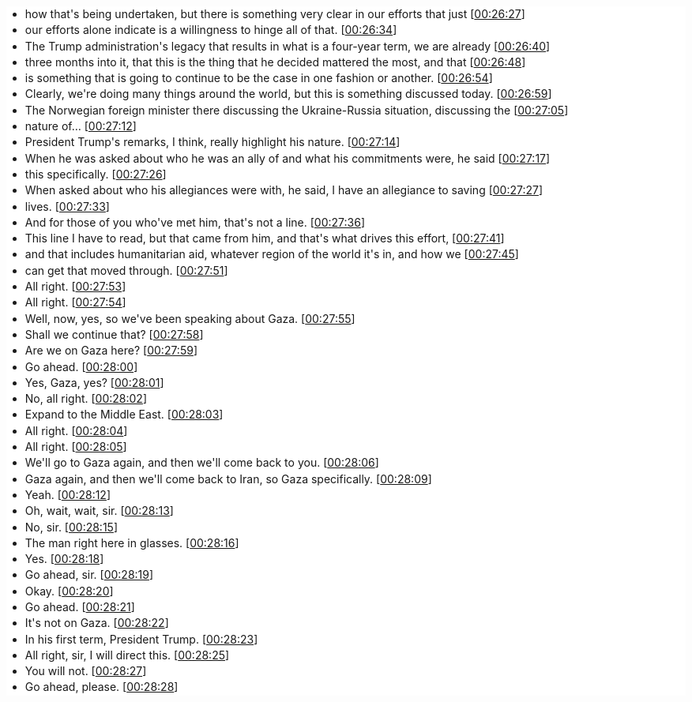 *  how that's being undertaken, but there is something very clear in our efforts that just [[00:26:27](https://www.youtube.com/watch?v=S5lWnX5PaCY&t=1587.3000000000002s)]
*  our efforts alone indicate is a willingness to hinge all of that. [[00:26:34](https://www.youtube.com/watch?v=S5lWnX5PaCY&t=1594.1000000000001s)]
*  The Trump administration's legacy that results in what is a four-year term, we are already [[00:26:40](https://www.youtube.com/watch?v=S5lWnX5PaCY&t=1600.26s)]
*  three months into it, that this is the thing that he decided mattered the most, and that [[00:26:48](https://www.youtube.com/watch?v=S5lWnX5PaCY&t=1608.58s)]
*  is something that is going to continue to be the case in one fashion or another. [[00:26:54](https://www.youtube.com/watch?v=S5lWnX5PaCY&t=1614.66s)]
*  Clearly, we're doing many things around the world, but this is something discussed today. [[00:26:59](https://www.youtube.com/watch?v=S5lWnX5PaCY&t=1619.7s)]
*  The Norwegian foreign minister there discussing the Ukraine-Russia situation, discussing the [[00:27:05](https://www.youtube.com/watch?v=S5lWnX5PaCY&t=1625.46s)]
*  nature of… [[00:27:12](https://www.youtube.com/watch?v=S5lWnX5PaCY&t=1632.18s)]
*  President Trump's remarks, I think, really highlight his nature. [[00:27:14](https://www.youtube.com/watch?v=S5lWnX5PaCY&t=1634.02s)]
*  When he was asked about who he was an ally of and what his commitments were, he said [[00:27:17](https://www.youtube.com/watch?v=S5lWnX5PaCY&t=1637.9s)]
*  this specifically. [[00:27:26](https://www.youtube.com/watch?v=S5lWnX5PaCY&t=1646.46s)]
*  When asked about who his allegiances were with, he said, I have an allegiance to saving [[00:27:27](https://www.youtube.com/watch?v=S5lWnX5PaCY&t=1647.82s)]
*  lives. [[00:27:33](https://www.youtube.com/watch?v=S5lWnX5PaCY&t=1653.86s)]
*  And for those of you who've met him, that's not a line. [[00:27:36](https://www.youtube.com/watch?v=S5lWnX5PaCY&t=1656.98s)]
*  This line I have to read, but that came from him, and that's what drives this effort, [[00:27:41](https://www.youtube.com/watch?v=S5lWnX5PaCY&t=1661.06s)]
*  and that includes humanitarian aid, whatever region of the world it's in, and how we [[00:27:45](https://www.youtube.com/watch?v=S5lWnX5PaCY&t=1665.8600000000001s)]
*  can get that moved through. [[00:27:51](https://www.youtube.com/watch?v=S5lWnX5PaCY&t=1671.8600000000001s)]
*  All right. [[00:27:53](https://www.youtube.com/watch?v=S5lWnX5PaCY&t=1673.8600000000001s)]
*  All right. [[00:27:54](https://www.youtube.com/watch?v=S5lWnX5PaCY&t=1674.8600000000001s)]
*  Well, now, yes, so we've been speaking about Gaza. [[00:27:55](https://www.youtube.com/watch?v=S5lWnX5PaCY&t=1675.8600000000001s)]
*  Shall we continue that? [[00:27:58](https://www.youtube.com/watch?v=S5lWnX5PaCY&t=1678.54s)]
*  Are we on Gaza here? [[00:27:59](https://www.youtube.com/watch?v=S5lWnX5PaCY&t=1679.54s)]
*  Go ahead. [[00:28:00](https://www.youtube.com/watch?v=S5lWnX5PaCY&t=1680.54s)]
*  Yes, Gaza, yes? [[00:28:01](https://www.youtube.com/watch?v=S5lWnX5PaCY&t=1681.54s)]
*  No, all right. [[00:28:02](https://www.youtube.com/watch?v=S5lWnX5PaCY&t=1682.54s)]
*  Expand to the Middle East. [[00:28:03](https://www.youtube.com/watch?v=S5lWnX5PaCY&t=1683.54s)]
*  All right. [[00:28:04](https://www.youtube.com/watch?v=S5lWnX5PaCY&t=1684.54s)]
*  All right. [[00:28:05](https://www.youtube.com/watch?v=S5lWnX5PaCY&t=1685.54s)]
*  We'll go to Gaza again, and then we'll come back to you. [[00:28:06](https://www.youtube.com/watch?v=S5lWnX5PaCY&t=1686.54s)]
*  Gaza again, and then we'll come back to Iran, so Gaza specifically. [[00:28:09](https://www.youtube.com/watch?v=S5lWnX5PaCY&t=1689.62s)]
*  Yeah. [[00:28:12](https://www.youtube.com/watch?v=S5lWnX5PaCY&t=1692.62s)]
*  Oh, wait, wait, sir. [[00:28:13](https://www.youtube.com/watch?v=S5lWnX5PaCY&t=1693.62s)]
*  No, sir. [[00:28:15](https://www.youtube.com/watch?v=S5lWnX5PaCY&t=1695.62s)]
*  The man right here in glasses. [[00:28:16](https://www.youtube.com/watch?v=S5lWnX5PaCY&t=1696.62s)]
*  Yes. [[00:28:18](https://www.youtube.com/watch?v=S5lWnX5PaCY&t=1698.62s)]
*  Go ahead, sir. [[00:28:19](https://www.youtube.com/watch?v=S5lWnX5PaCY&t=1699.62s)]
*  Okay. [[00:28:20](https://www.youtube.com/watch?v=S5lWnX5PaCY&t=1700.62s)]
*  Go ahead. [[00:28:21](https://www.youtube.com/watch?v=S5lWnX5PaCY&t=1701.62s)]
*  It's not on Gaza. [[00:28:22](https://www.youtube.com/watch?v=S5lWnX5PaCY&t=1702.62s)]
*  In his first term, President Trump. [[00:28:23](https://www.youtube.com/watch?v=S5lWnX5PaCY&t=1703.62s)]
*  All right, sir, I will direct this. [[00:28:25](https://www.youtube.com/watch?v=S5lWnX5PaCY&t=1705.62s)]
*  You will not. [[00:28:27](https://www.youtube.com/watch?v=S5lWnX5PaCY&t=1707.34s)]
*  Go ahead, please. [[00:28:28](https://www.youtube.com/watch?v=S5lWnX5PaCY&t=1708.34s)]